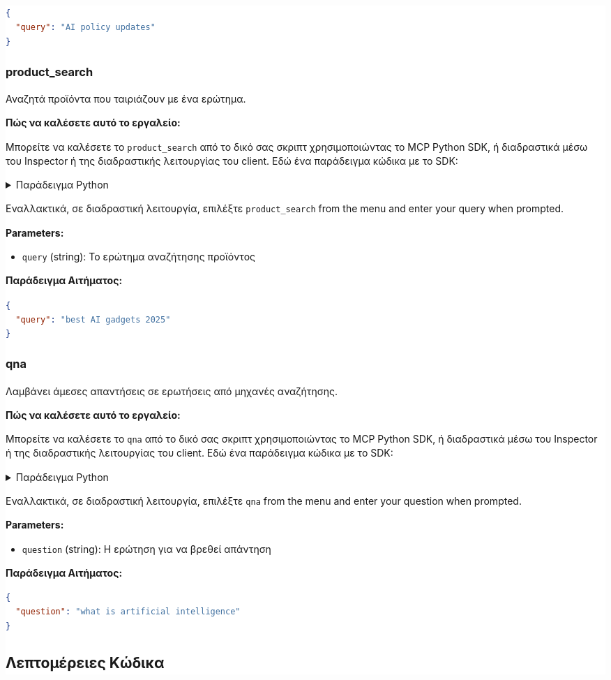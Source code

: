 ```json
{
  "query": "AI policy updates"
}
```

### product_search

Αναζητά προϊόντα που ταιριάζουν με ένα ερώτημα.

**Πώς να καλέσετε αυτό το εργαλείο:**

Μπορείτε να καλέσετε το `product_search` από το δικό σας σκριπτ χρησιμοποιώντας το MCP Python SDK, ή διαδραστικά μέσω του Inspector ή της διαδραστικής λειτουργίας του client. Εδώ ένα παράδειγμα κώδικα με το SDK:

<details><summary>Παράδειγμα Python</summary></details>

Εναλλακτικά, σε διαδραστική λειτουργία, επιλέξτε `product_search` from the menu and enter your query when prompted.

**Parameters:**
- `query` (string): Το ερώτημα αναζήτησης προϊόντος

**Παράδειγμα Αιτήματος:**

```json
{
  "query": "best AI gadgets 2025"
}
```

### qna

Λαμβάνει άμεσες απαντήσεις σε ερωτήσεις από μηχανές αναζήτησης.

**Πώς να καλέσετε αυτό το εργαλείο:**

Μπορείτε να καλέσετε το `qna` από το δικό σας σκριπτ χρησιμοποιώντας το MCP Python SDK, ή διαδραστικά μέσω του Inspector ή της διαδραστικής λειτουργίας του client. Εδώ ένα παράδειγμα κώδικα με το SDK:

<details><summary>Παράδειγμα Python</summary></details>

Εναλλακτικά, σε διαδραστική λειτουργία, επιλέξτε `qna` from the menu and enter your question when prompted.

**Parameters:**
- `question` (string): Η ερώτηση για να βρεθεί απάντηση

**Παράδειγμα Αιτήματος:**

```json
{
  "question": "what is artificial intelligence"
}
```

## Λεπτομέρειες Κώδικα

